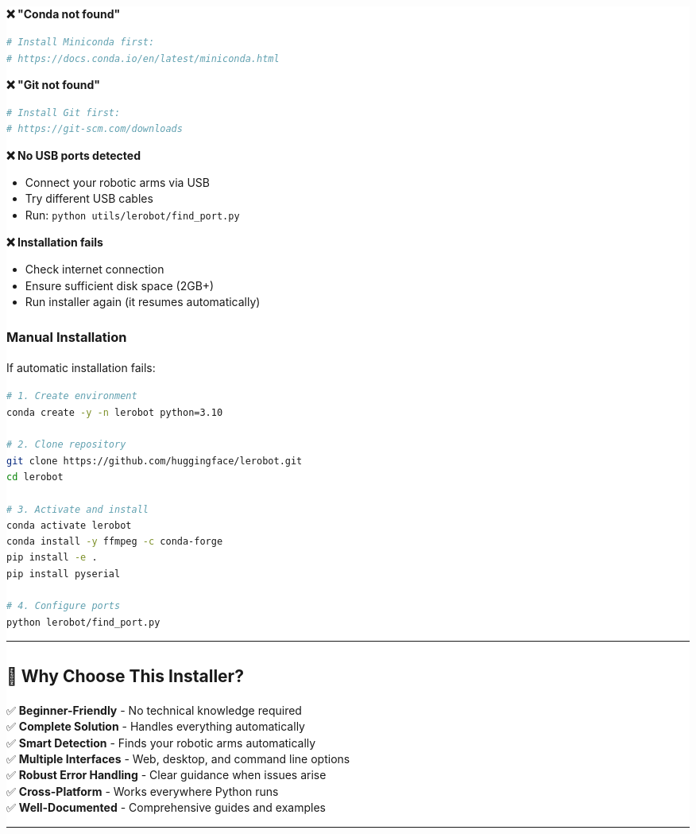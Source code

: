 **❌ "Conda not found"**
```bash
# Install Miniconda first:
# https://docs.conda.io/en/latest/miniconda.html
```

**❌ "Git not found"**  
```bash
# Install Git first:
# https://git-scm.com/downloads
```

**❌ No USB ports detected**
- Connect your robotic arms via USB
- Try different USB cables
- Run: `python utils/lerobot/find_port.py`

**❌ Installation fails**
- Check internet connection
- Ensure sufficient disk space (2GB+)  
- Run installer again (it resumes automatically)

### Manual Installation
If automatic installation fails:

```bash
# 1. Create environment
conda create -y -n lerobot python=3.10

# 2. Clone repository  
git clone https://github.com/huggingface/lerobot.git
cd lerobot

# 3. Activate and install
conda activate lerobot
conda install -y ffmpeg -c conda-forge
pip install -e .
pip install pyserial

# 4. Configure ports
python lerobot/find_port.py
```

---

## 🌟 Why Choose This Installer?

✅ **Beginner-Friendly** - No technical knowledge required  
✅ **Complete Solution** - Handles everything automatically  
✅ **Smart Detection** - Finds your robotic arms automatically  
✅ **Multiple Interfaces** - Web, desktop, and command line options  
✅ **Robust Error Handling** - Clear guidance when issues arise  
✅ **Cross-Platform** - Works everywhere Python runs  
✅ **Well-Documented** - Comprehensive guides and examples  

---